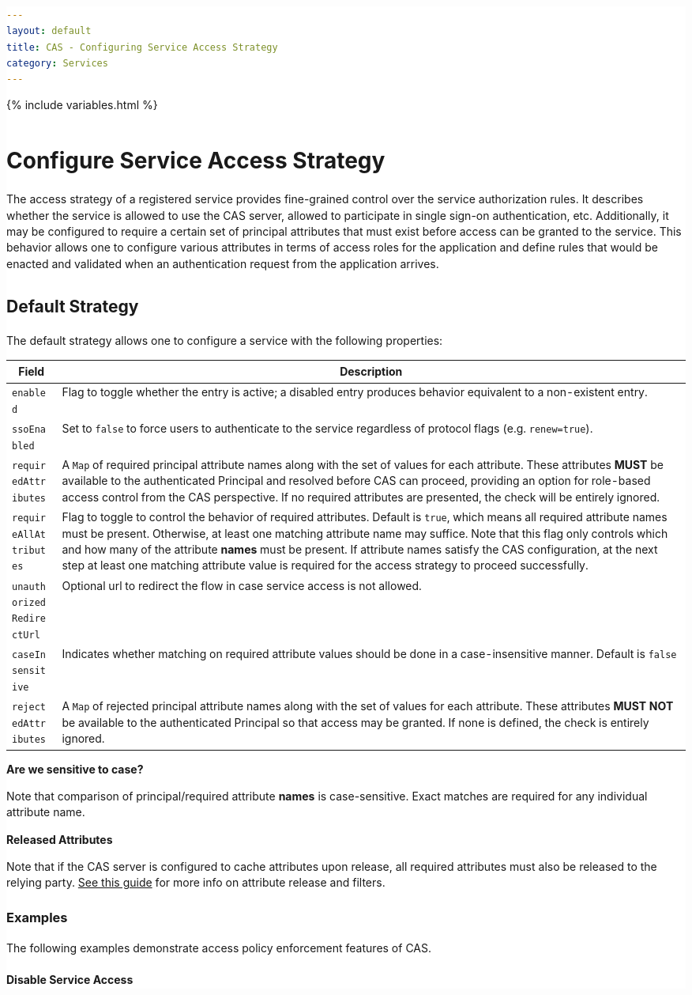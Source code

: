 ```yaml
---
layout: default
title: CAS - Configuring Service Access Strategy
category: Services
---
```


{% include variables.html %}

# Configure Service Access Strategy

The access strategy of a registered service provides fine-grained control over the service authorization rules. It describes whether the service is allowed to use the CAS server, allowed to participate in
single sign-on authentication, etc. Additionally, it may be configured to require a certain set of principal attributes that must exist before access can be granted to the service. This behavior allows one to configure various attributes in terms of access roles for the application and define rules that would be enacted and validated when an authentication request from the application arrives.

## Default Strategy

The default strategy allows one to configure a service with the following properties:

| Field                     | Description                                                                                                                  |
|---------------------------|---------------------------------------------------------------------------------------------------------------------------------------------------------------------------------------------------------------------------------------------------------------------------------------------------------------------------------------------------------------------------------------------------------------------------------------------------------------------------------|
| `enabled`                 | Flag to toggle whether the entry is active; a disabled entry produces behavior equivalent to a non-existent entry.                                                                                                                                                                                                                                                                                                                                                              |
| `ssoEnabled`              | Set to `false` to force users to authenticate to the service regardless of protocol flags (e.g. `renew=true`).                                                                                                                                                                                                                                                                                                                                                                  |
| `requiredAttributes`      | A `Map` of required principal attribute names along with the set of values for each attribute. These attributes **MUST** be available to the authenticated Principal and resolved before CAS can proceed, providing an option for role-based access control from the CAS perspective. If no required attributes are presented, the check will be entirely ignored.                                                                                                              |
| `requireAllAttributes`    | Flag to toggle to control the behavior of required attributes. Default is `true`, which means all required attribute names must be present. Otherwise, at least one matching attribute name may suffice. Note that this flag only controls which and how many of the attribute **names** must be present. If attribute names satisfy the CAS configuration, at the next step at least one matching attribute value is required for the access strategy to proceed successfully. |
| `unauthorizedRedirectUrl` | Optional url to redirect the flow in case service access is not allowed.                                                                                                                                                                                                                                                                                                                                                                                                        |
| `caseInsensitive`         | Indicates whether matching on required attribute values should be done in a case-insensitive manner. Default is `false`                                                                                                                                                                                                                                                                                                                                                         |
| `rejectedAttributes`      | A `Map` of rejected principal attribute names along with the set of values for each attribute. These attributes **MUST NOT** be available to the authenticated Principal so that access may be granted. If none is defined, the check is entirely ignored.                                                                                                                                                                                                                      |

<div class="alert alert-info"><strong>Are we sensitive to case?</strong><p>Note that comparison of principal/required attribute <strong>names</strong> is
case-sensitive. Exact matches are required for any individual attribute name.</p></div>

<div class="alert alert-info"><strong>Released Attributes</strong><p>Note that if the CAS server is configured to cache attributes upon release, all required attributes must also be released to the relying party. <a href="../integration/Attribute-Release.html">See this guide</a> for more info on attribute release and filters.</p></div>

### Examples

The following examples demonstrate access policy enforcement features of CAS.

#### Disable Service Access

